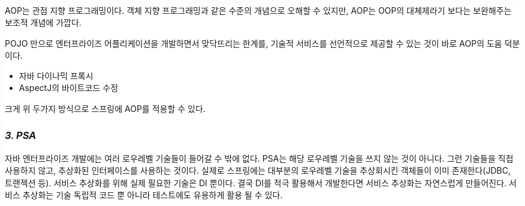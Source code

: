 AOP는 관점 지향 프로그래밍이다. 객체 지향 프로그래밍과 같은 수준의 개념으로 오해할 수 있지만, AOP는 OOP의 대체제라기 보다는 보완해주는 보조적 개념에 가깝다.

POJO 만으로 엔터프라이즈 어플리케이션을 개발하면서 맞닥뜨리는 한계를, 기술적 서비스를 선언적으로 제공할 수 있는 것이 바로 AOP의 도움 덕분이다.

- 자바 다이나믹 프록시
- AspectJ의 바이트코드 수정

크게 위 두가지 방식으로 스프링에 AOP를 적용할 수 있다.

### _3. PSA_

자바 엔터프라이즈 개발에는 여러 로우레벨 기술들이 들어갈 수 밖에 없다. PSA는 해당 로우레벨 기술을 쓰지 않는 것이 아니다. 그런 기술들을 직접 사용하지 않고, 추상화된 인터페이스를 사용하는 것이다. 실제로 스프링에는 대부분의 로우레벨 기술을 추상회시킨 객체들이 이미 존재한다(JDBC, 트랜젝션 등). 서비스 추상화를 위해 실제 필요한 기술은 DI 뿐이다. 결국 DI를 적극 활용해서 개발한다면 서비스 추상화는 자연스럽게 만들어진다. 서비스 추상화는 기술 독립적 코드 뿐 아니라 테스트에도 유용하게 활용 될 수 있다.
